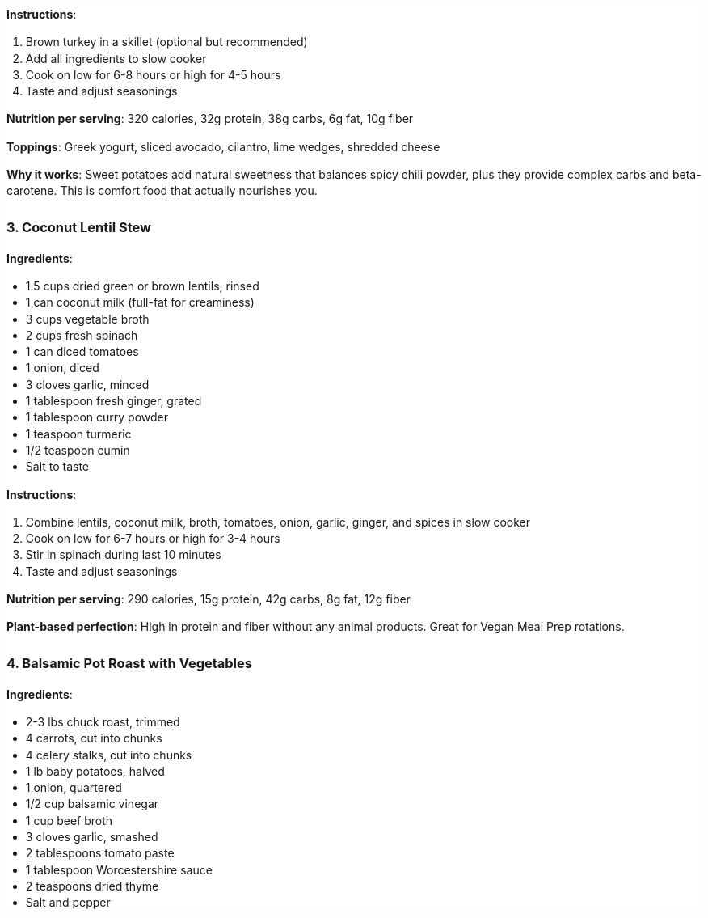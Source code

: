 **Instructions**:
1. Brown turkey in a skillet (optional but recommended)
2. Add all ingredients to slow cooker
3. Cook on low for 6-8 hours or high for 4-5 hours
4. Taste and adjust seasonings

**Nutrition per serving**: 320 calories, 32g protein, 38g carbs, 6g fat, 10g fiber

**Toppings**: Greek yogurt, sliced avocado, cilantro, lime wedges, shredded cheese

**Why it works**: Sweet potatoes add natural sweetness that balances spicy chili powder, plus they provide complex carbs and beta-carotene. This is comfort food that actually nourishes you.

### 3. Coconut Lentil Stew

**Ingredients**:
- 1.5 cups dried green or brown lentils, rinsed
- 1 can coconut milk (full-fat for creaminess)
- 3 cups vegetable broth
- 2 cups fresh spinach
- 1 can diced tomatoes
- 1 onion, diced
- 3 cloves garlic, minced
- 1 tablespoon fresh ginger, grated
- 1 tablespoon curry powder
- 1 teaspoon turmeric
- 1/2 teaspoon cumin
- Salt to taste

**Instructions**:
1. Combine lentils, coconut milk, broth, tomatoes, onion, garlic, ginger, and spices in slow cooker
2. Cook on low for 6-7 hours or high for 3-4 hours
3. Stir in spinach during last 10 minutes
4. Taste and adjust seasonings

**Nutrition per serving**: 290 calories, 15g protein, 42g carbs, 8g fat, 12g fiber

**Plant-based perfection**: High in protein and fiber without any animal products. Great for [Vegan Meal Prep](/meal-prep/vegan-meal-prep/) rotations.

### 4. Balsamic Pot Roast with Vegetables

**Ingredients**:
- 2-3 lbs chuck roast, trimmed
- 4 carrots, cut into chunks
- 4 celery stalks, cut into chunks
- 1 lb baby potatoes, halved
- 1 onion, quartered
- 1/2 cup balsamic vinegar
- 1 cup beef broth
- 3 cloves garlic, smashed
- 2 tablespoons tomato paste
- 1 tablespoon Worcestershire sauce
- 2 teaspoons dried thyme
- Salt and pepper
